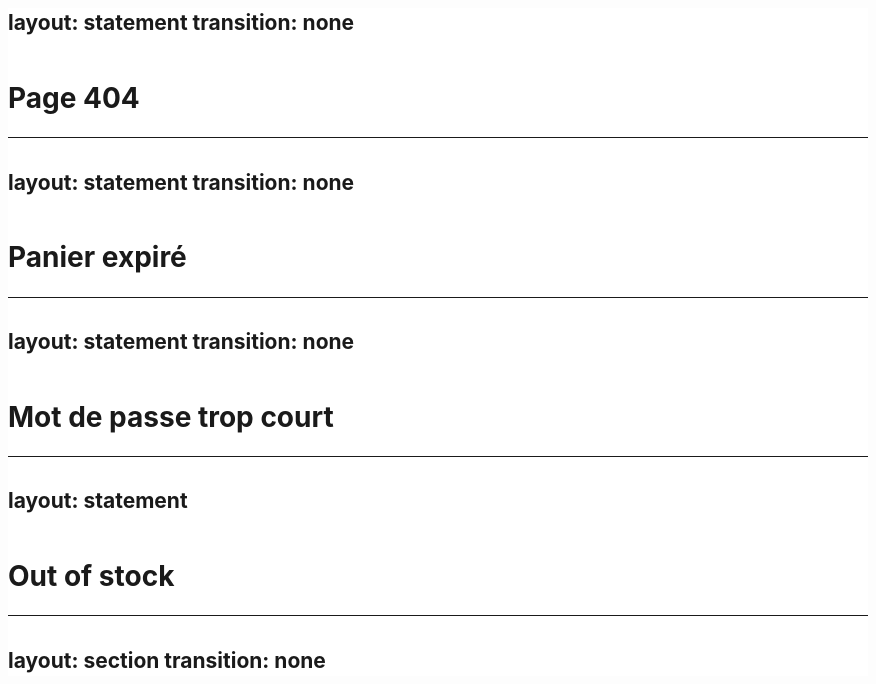 layout: statement
transition: none
---

# Page 404

---
layout: statement
transition: none
---

# Panier expiré

---
layout: statement
transition: none
---

# Mot de passe trop court

---
layout: statement
---

# Out of stock

---
layout: section
transition: none
---
